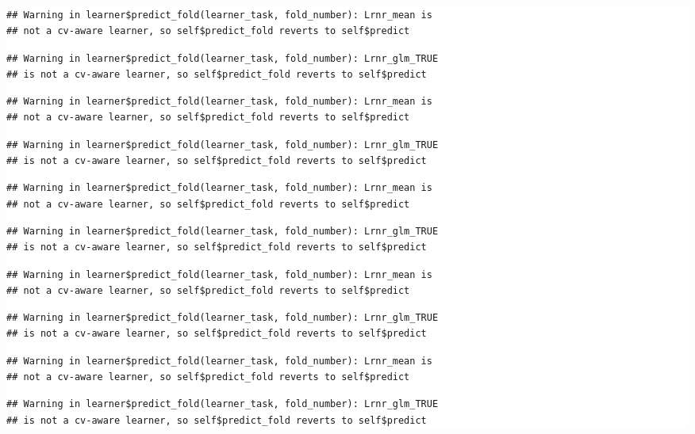 ```
## Warning in learner$predict_fold(learner_task, fold_number): Lrnr_mean is
## not a cv-aware learner, so self$predict_fold reverts to self$predict
```

```
## Warning in learner$predict_fold(learner_task, fold_number): Lrnr_glm_TRUE
## is not a cv-aware learner, so self$predict_fold reverts to self$predict
```

```
## Warning in learner$predict_fold(learner_task, fold_number): Lrnr_mean is
## not a cv-aware learner, so self$predict_fold reverts to self$predict
```

```
## Warning in learner$predict_fold(learner_task, fold_number): Lrnr_glm_TRUE
## is not a cv-aware learner, so self$predict_fold reverts to self$predict
```

```
## Warning in learner$predict_fold(learner_task, fold_number): Lrnr_mean is
## not a cv-aware learner, so self$predict_fold reverts to self$predict
```

```
## Warning in learner$predict_fold(learner_task, fold_number): Lrnr_glm_TRUE
## is not a cv-aware learner, so self$predict_fold reverts to self$predict
```

```
## Warning in learner$predict_fold(learner_task, fold_number): Lrnr_mean is
## not a cv-aware learner, so self$predict_fold reverts to self$predict
```

```
## Warning in learner$predict_fold(learner_task, fold_number): Lrnr_glm_TRUE
## is not a cv-aware learner, so self$predict_fold reverts to self$predict
```

```
## Warning in learner$predict_fold(learner_task, fold_number): Lrnr_mean is
## not a cv-aware learner, so self$predict_fold reverts to self$predict
```

```
## Warning in learner$predict_fold(learner_task, fold_number): Lrnr_glm_TRUE
## is not a cv-aware learner, so self$predict_fold reverts to self$predict
```

```
